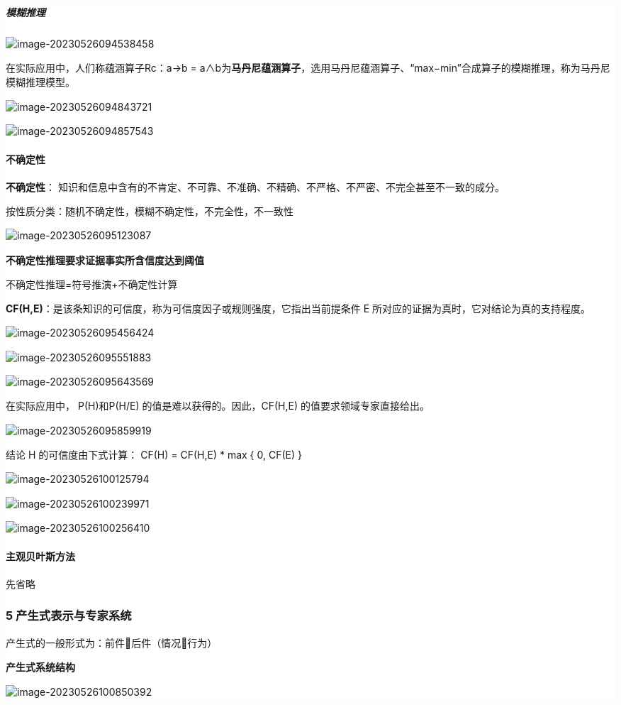 ##### 模糊推理

![image-20230526094538458](C:\Users\xie'xiu'li\AppData\Roaming\Typora\typora-user-images\image-20230526094538458.png)

在实际应用中，人们称蕴涵算子Rc：a→b = a∧b为**马丹尼蕴涵算子**，选用马丹尼蕴涵算子、“max−min”合成算子的模糊推理，称为马丹尼模糊推理模型。

![image-20230526094843721](C:\Users\xie'xiu'li\AppData\Roaming\Typora\typora-user-images\image-20230526094843721.png)

![image-20230526094857543](C:\Users\xie'xiu'li\AppData\Roaming\Typora\typora-user-images\image-20230526094857543.png)

#### 不确定性

**不确定性**： 知识和信息中含有的不肯定、不可靠、不准确、不精确、不严格、不严密、不完全甚至不一致的成分。

按性质分类：随机不确定性，模糊不确定性，不完全性，不一致性

![image-20230526095123087](C:\Users\xie'xiu'li\AppData\Roaming\Typora\typora-user-images\image-20230526095123087.png)

**不确定性推理要求证据事实所含信度达到阈值**

不确定性推理=符号推演+不确定性计算

**CF(H,E)**：是该条知识的可信度，称为可信度因子或规则强度，它指出当前提条件 E 所对应的证据为真时，它对结论为真的支持程度。

![image-20230526095456424](C:\Users\xie'xiu'li\AppData\Roaming\Typora\typora-user-images\image-20230526095456424.png)

![image-20230526095551883](C:\Users\xie'xiu'li\AppData\Roaming\Typora\typora-user-images\image-20230526095551883.png)

![image-20230526095643569](C:\Users\xie'xiu'li\AppData\Roaming\Typora\typora-user-images\image-20230526095643569.png)

在实际应用中， P(H)和P(H/E) 的值是难以获得的。因此，CF(H,E) 的值要求领域专家直接给出。

![image-20230526095859919](C:\Users\xie'xiu'li\AppData\Roaming\Typora\typora-user-images\image-20230526095859919.png)

结论 H 的可信度由下式计算：     CF(H) = CF(H,E)  * max { 0, CF(E) }  

![image-20230526100125794](C:\Users\xie'xiu'li\AppData\Roaming\Typora\typora-user-images\image-20230526100125794.png)

![image-20230526100239971](C:\Users\xie'xiu'li\AppData\Roaming\Typora\typora-user-images\image-20230526100239971.png)

![image-20230526100256410](C:\Users\xie'xiu'li\AppData\Roaming\Typora\typora-user-images\image-20230526100256410.png)

#### 主观贝叶斯方法

先省略

### 5 产生式表示与专家系统

产生式的一般形式为：前件后件（情况行为）

**产生式系统结构**

![image-20230526100850392](C:\Users\xie'xiu'li\AppData\Roaming\Typora\typora-user-images\image-20230526100850392.png)

